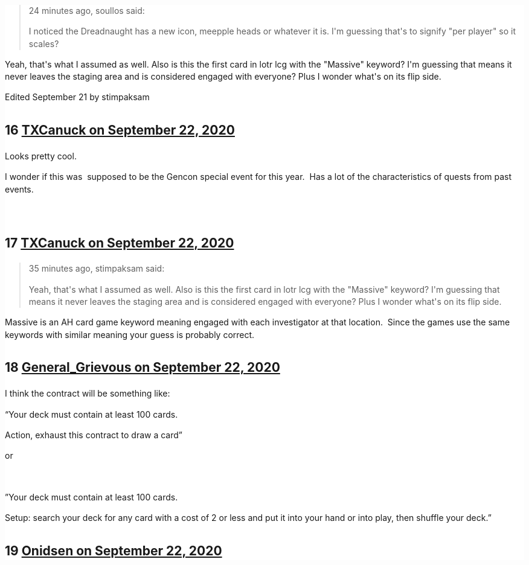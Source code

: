 > 24 minutes ago, soullos said:
> 
> I noticed the Dreadnaught has a new icon, meepple heads or whatever it is. I'm guessing that's to signify "per player" so it scales?

Yeah, that's what I assumed as well. Also is this the first card in lotr lcg with the "Massive" keyword? I'm guessing that means it never leaves the staging area and is considered engaged with everyone? Plus I wonder what's on its flip side.

Edited September 21 by stimpaksam

## 16 [TXCanuck on September 22, 2020](https://community.fantasyflightgames.com/topic/311373-the-hunt-for-the-dreadnaught/?do=findComment&comment=3991662)

Looks pretty cool.

I wonder if this was  supposed to be the Gencon special event for this year.  Has a lot of the characteristics of quests from past events.
 

 

## 17 [TXCanuck on September 22, 2020](https://community.fantasyflightgames.com/topic/311373-the-hunt-for-the-dreadnaught/?do=findComment&comment=3991663)

> 35 minutes ago, stimpaksam said:
> 
> Yeah, that's what I assumed as well. Also is this the first card in lotr lcg with the "Massive" keyword? I'm guessing that means it never leaves the staging area and is considered engaged with everyone? Plus I wonder what's on its flip side.

Massive is an AH card game keyword meaning engaged with each investigator at that location.  Since the games use the same keywords with similar meaning your guess is probably correct.

## 18 [General_Grievous on September 22, 2020](https://community.fantasyflightgames.com/topic/311373-the-hunt-for-the-dreadnaught/?do=findComment&comment=3991675)

I think the contract will be something like:
 

“Your deck must contain at least 100 cards.

Action, exhaust this contract to draw a card”


or

 

”Your deck must contain at least 100 cards.

Setup: search your deck for any card with a cost of 2 or less and put it into your hand or into play, then shuffle your deck.”

## 19 [Onidsen on September 22, 2020](https://community.fantasyflightgames.com/topic/311373-the-hunt-for-the-dreadnaught/?do=findComment&comment=3991689)
